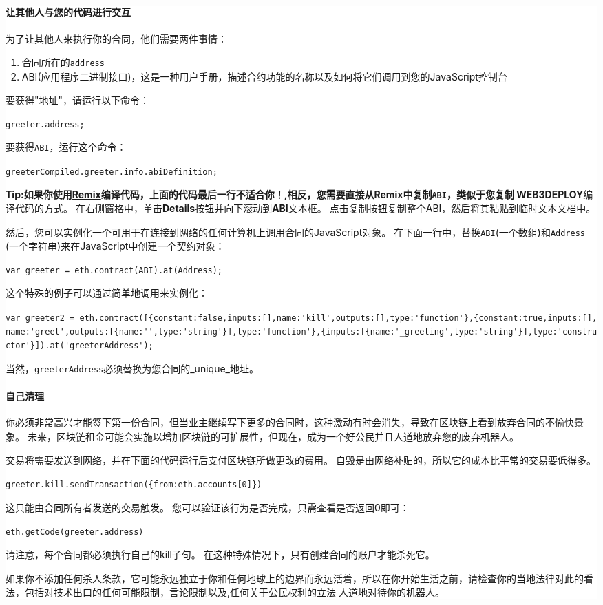 #### 让其他人与您的代码进行交互

为了让其他人来执行你的合同，他们需要两件事情：

1. 合同所在的`address`
2. ABI(应用程序二进制接口)，这是一种用户手册，描述合约功能的名称以及如何将它们调用到您的JavaScript控制台

要获得"地址"，请运行以下命令：

    greeter.address;

要获得`ABI`，运行这个命令：

    greeterCompiled.greeter.info.abiDefinition;

**Tip:**如果你使用[Remix][5]编译代码，上面的代码最后一行不适合你！,相反，您需要直接从Remix中复制`ABI`，类似于您复制** WEB3DEPLOY**编译代码的方式。
在右侧窗格中，单击**Details**按钮并向下滚动到**ABI**文本框。
点击复制按钮复制整个ABI，然后将其粘贴到临时文本文档中。

然后，您可以实例化一个可用于在连接到网络的任何计算机上调用合同的JavaScript对象。
在下面一行中，替换`ABI`(一个数组)和`Address`(一个字符串)来在JavaScript中创建一个契约对象：

    var greeter = eth.contract(ABI).at(Address);

这个特殊的例子可以通过简单地调用来实例化：

    var greeter2 = eth.contract([{constant:false,inputs:[],name:'kill',outputs:[],type:'function'},{constant:true,inputs:[],name:'greet',outputs:[{name:'',type:'string'}],type:'function'},{inputs:[{name:'_greeting',type:'string'}],type:'constructor'}]).at('greeterAddress');

当然，`greeterAddress`必须替换为您合同的_unique_地址。

#### 自己清理

你必须非常高兴才能签下第一份合同，但当业主继续写下更多的合同时，这种激动有时会消失，导致在区块链上看到放弃合同的不愉快景象。
未来，区块链租金可能会实施以增加区块链的可扩展性，但现在，成为一个好公民并且人道地放弃您的废弃机器人。

交易将需要发送到网络，并在下面的代码运行后支付区块链所做更改的费用。
自毁是由网络补贴的，所以它的成本比平常的交易要低得多。

    greeter.kill.sendTransaction({from:eth.accounts[0]})

这只能由合同所有者发送的交易触发。
您可以验证该行为是否完成，只需查看是否返回0即可：

    eth.getCode(greeter.address)

请注意，每个合同都必须执行自己的kill子句。
在这种特殊情况下，只有创建合同的账户才能杀死它。

如果你不添加任何杀人条款，它可能永远独立于你和任何地球上的边界而永远活着，所以在你开始生活之前，请检查你的当地法律对此的看法，包括对技术出口的任何可能限制，言论限制以及,任何关于公民权利的立法
人道地对待你的机器人。

[1]: ./token
[2]: https://ethereum.org/cli
[3]: https://github.com/ethereum/go-ethereum/wiki/Contracts-and-Transactions
[4]: http://solidity.readthedocs.io/en/develop/installing-solidity.html
[5]: https://remix.ethereum.org
[6]: https://ethereum.github.io/browser-solidity/
[7]: http://ether.fund/tool/converter#v=20&u=Gwei
[8]: https://stats.ethdev.com
[9]: ../foundation